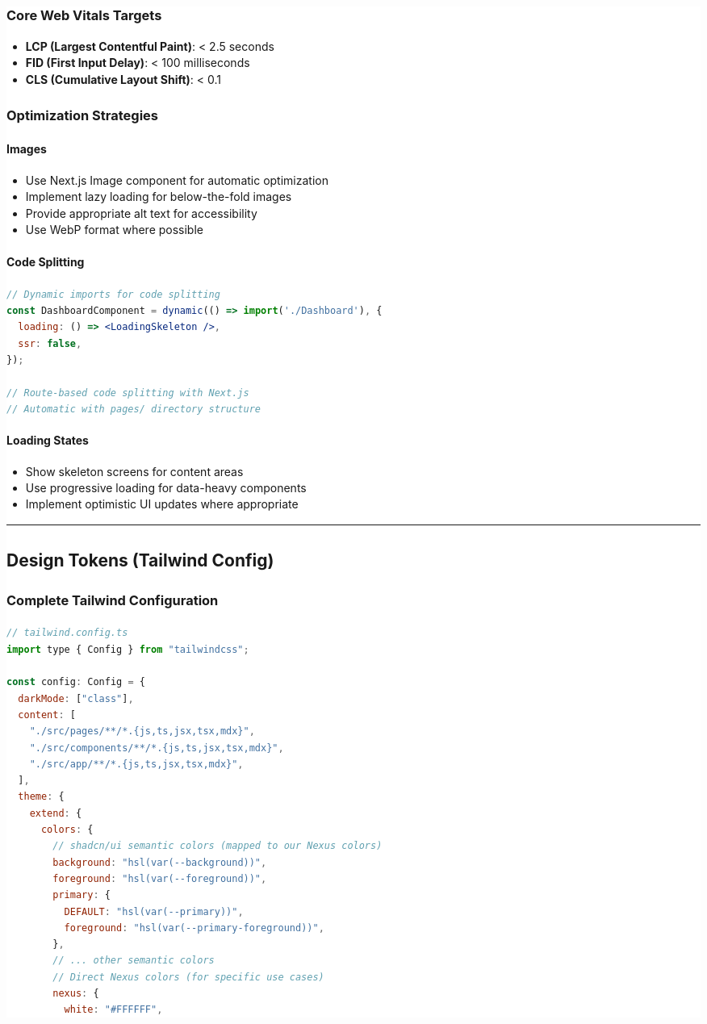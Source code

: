 ### Core Web Vitals Targets

- **LCP (Largest Contentful Paint)**: < 2.5 seconds
- **FID (First Input Delay)**: < 100 milliseconds
- **CLS (Cumulative Layout Shift)**: < 0.1

### Optimization Strategies

#### Images

- Use Next.js Image component for automatic optimization
- Implement lazy loading for below-the-fold images
- Provide appropriate alt text for accessibility
- Use WebP format where possible

#### Code Splitting

```jsx
// Dynamic imports for code splitting
const DashboardComponent = dynamic(() => import('./Dashboard'), {
  loading: () => <LoadingSkeleton />,
  ssr: false,
});

// Route-based code splitting with Next.js
// Automatic with pages/ directory structure
```

#### Loading States

- Show skeleton screens for content areas
- Use progressive loading for data-heavy components
- Implement optimistic UI updates where appropriate

---

## Design Tokens (Tailwind Config)

### Complete Tailwind Configuration

```javascript
// tailwind.config.ts
import type { Config } from "tailwindcss";

const config: Config = {
  darkMode: ["class"],
  content: [
    "./src/pages/**/*.{js,ts,jsx,tsx,mdx}",
    "./src/components/**/*.{js,ts,jsx,tsx,mdx}",
    "./src/app/**/*.{js,ts,jsx,tsx,mdx}",
  ],
  theme: {
    extend: {
      colors: {
        // shadcn/ui semantic colors (mapped to our Nexus colors)
        background: "hsl(var(--background))",
        foreground: "hsl(var(--foreground))",
        primary: {
          DEFAULT: "hsl(var(--primary))",
          foreground: "hsl(var(--primary-foreground))",
        },
        // ... other semantic colors
        // Direct Nexus colors (for specific use cases)
        nexus: {
          white: "#FFFFFF",
```